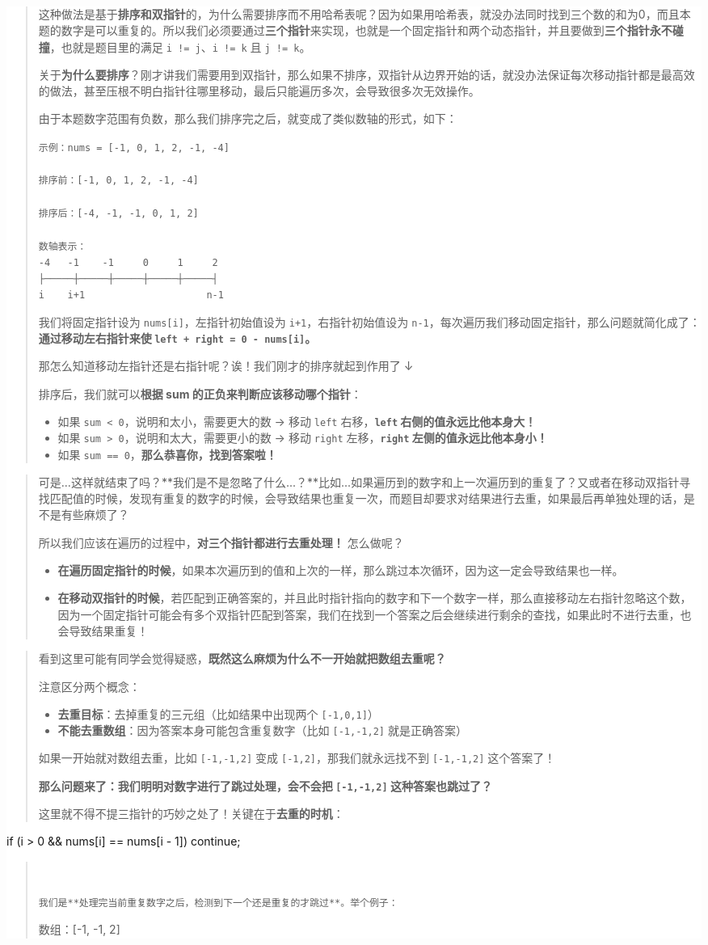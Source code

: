 > 这种做法是基于**排序和双指针**的，为什么需要排序而不用哈希表呢？因为如果用哈希表，就没办法同时找到三个数的和为0，而且本题的数字是可以重复的。所以我们必须要通过**三个指针**来实现，也就是一个固定指针和两个动态指针，并且要做到**三个指针永不碰撞**，也就是题目里的满足  `i != j`、`i != k` 且 `j != k`。
>
> 关于**为什么要排序**？刚才讲我们需要用到双指针，那么如果不排序，双指针从边界开始的话，就没办法保证每次移动指针都是最高效的做法，甚至压根不明白指针往哪里移动，最后只能遍历多次，会导致很多次无效操作。
>
> 由于本题数字范围有负数，那么我们排序完之后，就变成了类似数轴的形式，如下：
>
> ```
> 示例：nums = [-1, 0, 1, 2, -1, -4]
> 
> 排序前：[-1, 0, 1, 2, -1, -4]
> 
> 排序后：[-4, -1, -1, 0, 1, 2]
> 
> 数轴表示：
> -4   -1    -1     0     1     2
> ├─────┼─────┼─────┼─────┼─────┤
> i    i+1                     n-1
> 
> ```
>
> 我们将固定指针设为 `nums[i]`，左指针初始值设为 `i+1`，右指针初始值设为 `n-1`，每次遍历我们移动固定指针，那么问题就简化成了：**通过移动左右指针来使 `left + right = 0 - nums[i]`。**
>
> 那怎么知道移动左指针还是右指针呢？诶！我们刚才的排序就起到作用了 ↓
>
> 排序后，我们就可以**根据 sum 的正负来判断应该移动哪个指针**：
>
> - 如果 `sum < 0`，说明和太小，需要更大的数 → 移动 `left` 右移，**`left` 右侧的值永远比他本身大！**
> - 如果 `sum > 0`，说明和太大，需要更小的数 → 移动 `right` 左移，**`right` 左侧的值永远比他本身小！**
> - 如果 `sum == 0`，**那么恭喜你，找到答案啦！**

> 可是...这样就结束了吗？**我们是不是忽略了什么...？**比如...如果遍历到的数字和上一次遍历到的重复了？又或者在移动双指针寻找匹配值的时候，发现有重复的数字的时候，会导致结果也重复一次，而题目却要求对结果进行去重，如果最后再单独处理的话，是不是有些麻烦了？
>
> 所以我们应该在遍历的过程中，**对三个指针都进行去重处理！** 怎么做呢？
>
> - **在遍历固定指针的时候**，如果本次遍历到的值和上次的一样，那么跳过本次循环，因为这一定会导致结果也一样。
>
> - **在移动双指针的时候**，若匹配到正确答案的，并且此时指针指向的数字和下一个数字一样，那么直接移动左右指针忽略这个数，因为一个固定指针可能会有多个双指针匹配到答案，我们在找到一个答案之后会继续进行剩余的查找，如果此时不进行去重，也会导致结果重复！

> 看到这里可能有同学会觉得疑惑，**既然这么麻烦为什么不一开始就把数组去重呢？**
>
> 注意区分两个概念：
> - **去重目标**：去掉重复的三元组（比如结果中出现两个 `[-1,0,1]`）
> - **不能去重数组**：因为答案本身可能包含重复数字（比如 `[-1,-1,2]` 就是正确答案）
>
> 如果一开始就对数组去重，比如 `[-1,-1,2]` 变成 `[-1,2]`，那我们就永远找不到 `[-1,-1,2]` 这个答案了！
>
> **那么问题来了：我们明明对数字进行了跳过处理，会不会把 `[-1,-1,2]` 这种答案也跳过了？**
>
> 这里就不得不提三指针的巧妙之处了！关键在于**去重的时机**：
>
> ```java
  if (i > 0 && nums[i] == nums[i - 1]) continue;
> ```
> 
>
> 我们是**处理完当前重复数字之后，检测到下一个还是重复的才跳过**。举个例子：
>
> ```
> 数组：[-1, -1, 2]